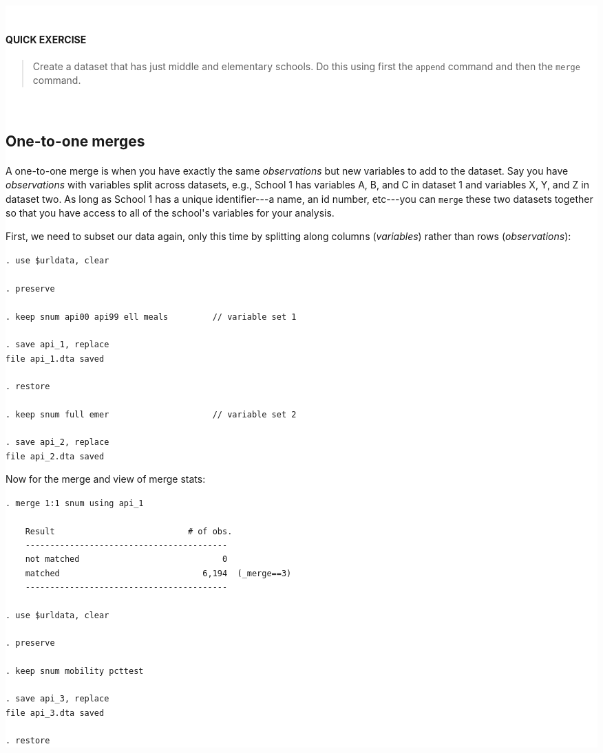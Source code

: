 <br>

#### QUICK EXERCISE

> Create a dataset that has just middle and elementary schools. Do this
> using first the `append` command and then the `merge` command.

<br>

One-to-one merges
-----------------

A one-to-one merge is when you have exactly the same *observations* but
new variables to add to the dataset. Say you have *observations* with
variables split across datasets, e.g., School 1 has variables A, B, and
C in dataset 1 and variables X, Y, and Z in dataset two. As long as
School 1 has a unique identifier---a name, an id number, etc---you can
`merge` these two datasets together so that you have access to all of
the school's variables for your analysis.

First, we need to subset our data again, only this time by splitting
along columns (*variables*) rather than rows (*observations*):

    . use $urldata, clear

    . preserve

    . keep snum api00 api99 ell meals         // variable set 1

    . save api_1, replace
    file api_1.dta saved

    . restore

    . keep snum full emer                     // variable set 2

    . save api_2, replace
    file api_2.dta saved

Now for the merge and view of merge stats:

    . merge 1:1 snum using api_1

        Result                           # of obs.
        -----------------------------------------
        not matched                             0
        matched                             6,194  (_merge==3)
        -----------------------------------------

    . use $urldata, clear

    . preserve

    . keep snum mobility pcttest

    . save api_3, replace
    file api_3.dta saved

    . restore
